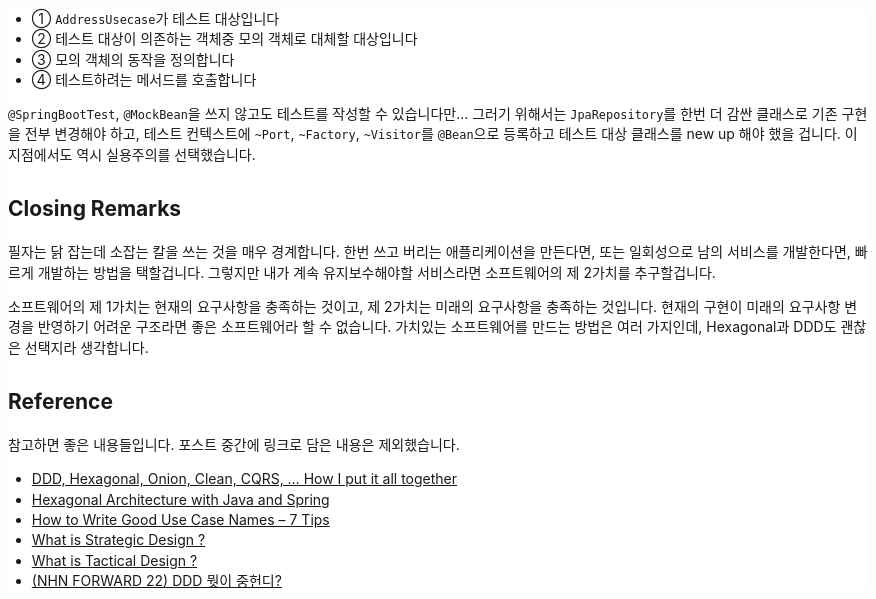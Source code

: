 - ① `AddressUsecase`가 테스트 대상입니다
- ② 테스트 대상이 의존하는 객체중 모의 객체로 대체할 대상입니다 
- ③ 모의 객체의 동작을 정의합니다
- ④ 테스트하려는 메서드를 호출합니다

`@SpringBootTest`, `@MockBean`을 쓰지 않고도 테스트를 작성할 수 있습니다만... 그러기 위해서는 `JpaRepository`를 한번 더 감싼 클래스로 기존 구현을 전부 변경해야 하고, 테스트 컨텍스트에 `~Port`, `~Factory`, `~Visitor`를 `@Bean`으로 등록하고 테스트 대상 클래스를 new up 해야 했을 겁니다. 이 지점에서도 역시 실용주의를 선택했습니다. 

## Closing Remarks

필자는 닭 잡는데 소잡는 칼을 쓰는 것을 매우 경계합니다. 한번 쓰고 버리는 애플리케이션을 만든다면, 또는 일회성으로 남의 서비스를 개발한다면, 빠르게 개발하는 방법을 택할겁니다. 그렇지만 내가 계속 유지보수해야할 서비스라면 소프트웨어의 제 2가치를 추구할겁니다. 

소프트웨어의 제 1가치는 현재의 요구사항을 충족하는 것이고, 제 2가치는 미래의 요구사항을 충족하는 것입니다. 현재의 구현이 미래의 요구사항 변경을 반영하기 어려운 구조라면 좋은 소프트웨어라 할 수 없습니다. 가치있는 소프트웨어를 만드는 방법은 여러 가지인데, Hexagonal과 DDD도 괜찮은 선택지라 생각합니다.

## Reference

참고하면 좋은 내용들입니다. 포스트 중간에 링크로 담은 내용은 제외했습니다.

- [DDD, Hexagonal, Onion, Clean, CQRS, … How I put it all together](https://herbertograca.com/2017/11/16/explicit-architecture-01-ddd-hexagonal-onion-clean-cqrs-how-i-put-it-all-together/)
- [Hexagonal Architecture with Java and Spring](https://reflectoring.io/spring-hexagonal/)
- [How to Write Good Use Case Names – 7 Tips](https://tynerblain.com/blog/2007/01/22/how-to-write-good-use-case-names/)
- [What is Strategic Design ?](https://thedomaindrivendesign.io/what-is-strategic-design/)
- [What is Tactical Design ?](https://thedomaindrivendesign.io/what-is-tactical-design/)
- [(NHN FORWARD 22) DDD 뭣이 중헌디?](https://www.youtube.com/watch?v=6w7SQ_1aJ0A)
